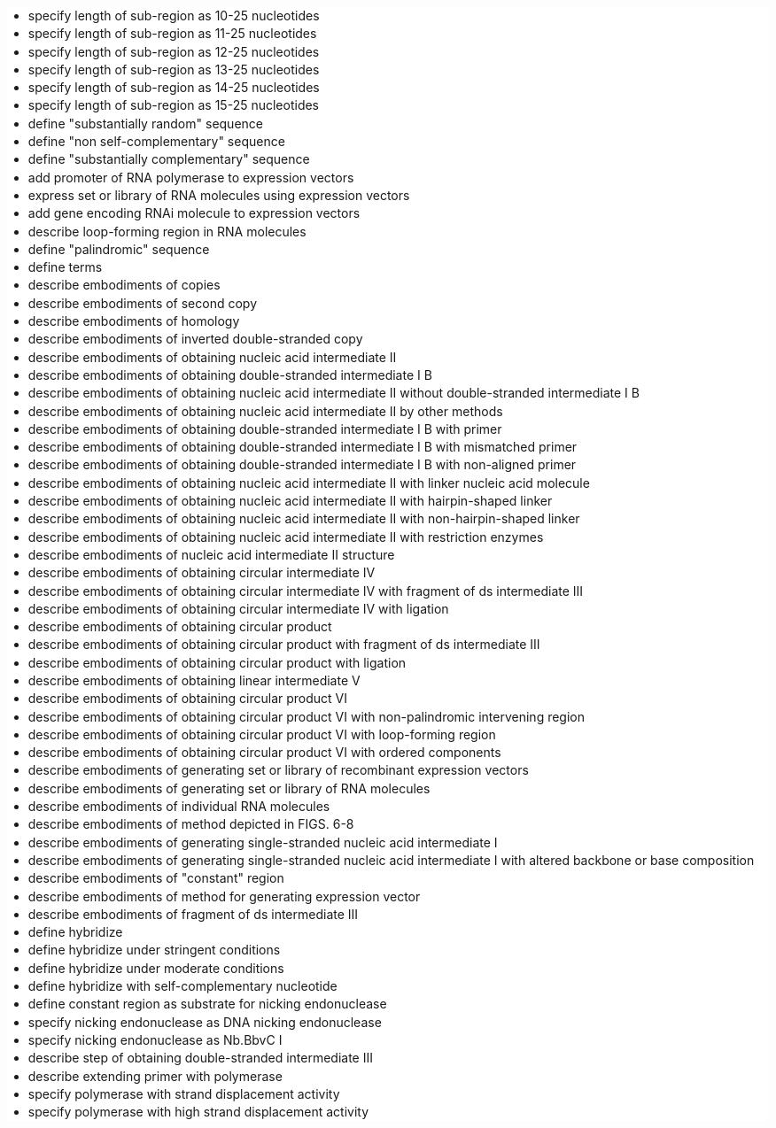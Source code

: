 - specify length of sub-region as 10-25 nucleotides
- specify length of sub-region as 11-25 nucleotides
- specify length of sub-region as 12-25 nucleotides
- specify length of sub-region as 13-25 nucleotides
- specify length of sub-region as 14-25 nucleotides
- specify length of sub-region as 15-25 nucleotides
- define "substantially random" sequence
- define "non self-complementary" sequence
- define "substantially complementary" sequence
- add promoter of RNA polymerase to expression vectors
- express set or library of RNA molecules using expression vectors
- add gene encoding RNAi molecule to expression vectors
- describe loop-forming region in RNA molecules
- define "palindromic" sequence
- define terms
- describe embodiments of copies
- describe embodiments of second copy
- describe embodiments of homology
- describe embodiments of inverted double-stranded copy
- describe embodiments of obtaining nucleic acid intermediate II
- describe embodiments of obtaining double-stranded intermediate I B
- describe embodiments of obtaining nucleic acid intermediate II without double-stranded intermediate I B
- describe embodiments of obtaining nucleic acid intermediate II by other methods
- describe embodiments of obtaining double-stranded intermediate I B with primer
- describe embodiments of obtaining double-stranded intermediate I B with mismatched primer
- describe embodiments of obtaining double-stranded intermediate I B with non-aligned primer
- describe embodiments of obtaining nucleic acid intermediate II with linker nucleic acid molecule
- describe embodiments of obtaining nucleic acid intermediate II with hairpin-shaped linker
- describe embodiments of obtaining nucleic acid intermediate II with non-hairpin-shaped linker
- describe embodiments of obtaining nucleic acid intermediate II with restriction enzymes
- describe embodiments of nucleic acid intermediate II structure
- describe embodiments of obtaining circular intermediate IV
- describe embodiments of obtaining circular intermediate IV with fragment of ds intermediate III
- describe embodiments of obtaining circular intermediate IV with ligation
- describe embodiments of obtaining circular product
- describe embodiments of obtaining circular product with fragment of ds intermediate III
- describe embodiments of obtaining circular product with ligation
- describe embodiments of obtaining linear intermediate V
- describe embodiments of obtaining circular product VI
- describe embodiments of obtaining circular product VI with non-palindromic intervening region
- describe embodiments of obtaining circular product VI with loop-forming region
- describe embodiments of obtaining circular product VI with ordered components
- describe embodiments of generating set or library of recombinant expression vectors
- describe embodiments of generating set or library of RNA molecules
- describe embodiments of individual RNA molecules
- describe embodiments of method depicted in FIGS. 6-8
- describe embodiments of generating single-stranded nucleic acid intermediate I
- describe embodiments of generating single-stranded nucleic acid intermediate I with altered backbone or base composition
- describe embodiments of "constant" region
- describe embodiments of method for generating expression vector
- describe embodiments of fragment of ds intermediate III
- define hybridize
- define hybridize under stringent conditions
- define hybridize under moderate conditions
- define hybridize with self-complementary nucleotide
- define constant region as substrate for nicking endonuclease
- specify nicking endonuclease as DNA nicking endonuclease
- specify nicking endonuclease as Nb.BbvC I
- describe step of obtaining double-stranded intermediate III
- describe extending primer with polymerase
- specify polymerase with strand displacement activity
- specify polymerase with high strand displacement activity